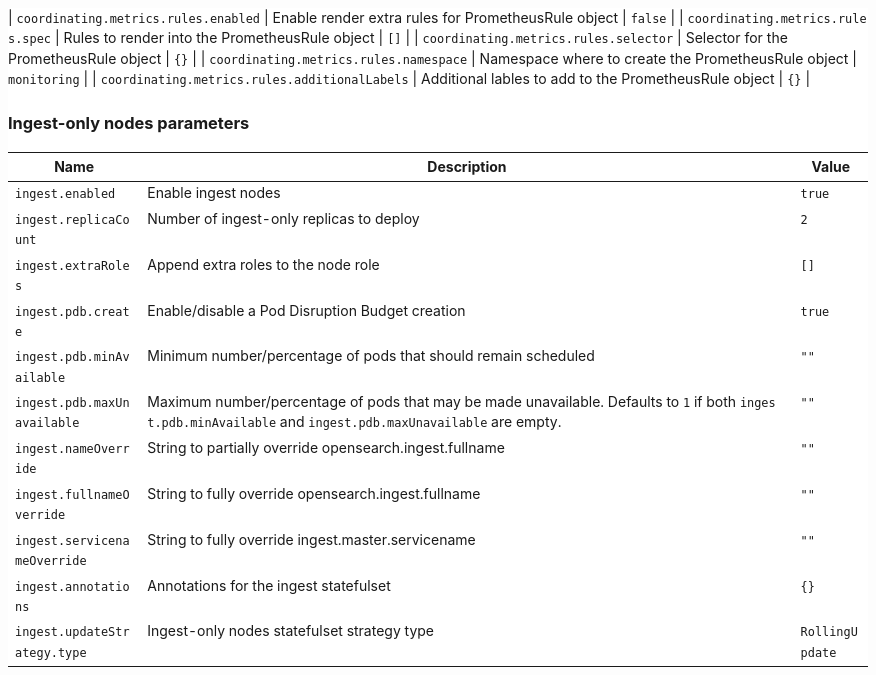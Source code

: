| `coordinating.metrics.rules.enabled`                             | Enable render extra rules for PrometheusRule object                                                                                                                                                                                         | `false`          |
| `coordinating.metrics.rules.spec`                                | Rules to render into the PrometheusRule object                                                                                                                                                                                              | `[]`             |
| `coordinating.metrics.rules.selector`                            | Selector for the PrometheusRule object                                                                                                                                                                                                      | `{}`             |
| `coordinating.metrics.rules.namespace`                           | Namespace where to create the PrometheusRule object                                                                                                                                                                                         | `monitoring`     |
| `coordinating.metrics.rules.additionalLabels`                    | Additional lables to add to the PrometheusRule object                                                                                                                                                                                       | `{}`             |

### Ingest-only nodes parameters

| Name                                                       | Description                                                                                                                                                                                                                     | Value                     |
| ---------------------------------------------------------- | ------------------------------------------------------------------------------------------------------------------------------------------------------------------------------------------------------------------------------- | ------------------------- |
| `ingest.enabled`                                           | Enable ingest nodes                                                                                                                                                                                                             | `true`                    |
| `ingest.replicaCount`                                      | Number of ingest-only replicas to deploy                                                                                                                                                                                        | `2`                       |
| `ingest.extraRoles`                                        | Append extra roles to the node role                                                                                                                                                                                             | `[]`                      |
| `ingest.pdb.create`                                        | Enable/disable a Pod Disruption Budget creation                                                                                                                                                                                 | `true`                    |
| `ingest.pdb.minAvailable`                                  | Minimum number/percentage of pods that should remain scheduled                                                                                                                                                                  | `""`                      |
| `ingest.pdb.maxUnavailable`                                | Maximum number/percentage of pods that may be made unavailable. Defaults to `1` if both `ingest.pdb.minAvailable` and `ingest.pdb.maxUnavailable` are empty.                                                                    | `""`                      |
| `ingest.nameOverride`                                      | String to partially override opensearch.ingest.fullname                                                                                                                                                                         | `""`                      |
| `ingest.fullnameOverride`                                  | String to fully override opensearch.ingest.fullname                                                                                                                                                                             | `""`                      |
| `ingest.servicenameOverride`                               | String to fully override ingest.master.servicename                                                                                                                                                                              | `""`                      |
| `ingest.annotations`                                       | Annotations for the ingest statefulset                                                                                                                                                                                          | `{}`                      |
| `ingest.updateStrategy.type`                               | Ingest-only nodes statefulset strategy type                                                                                                                                                                                     | `RollingUpdate`           |